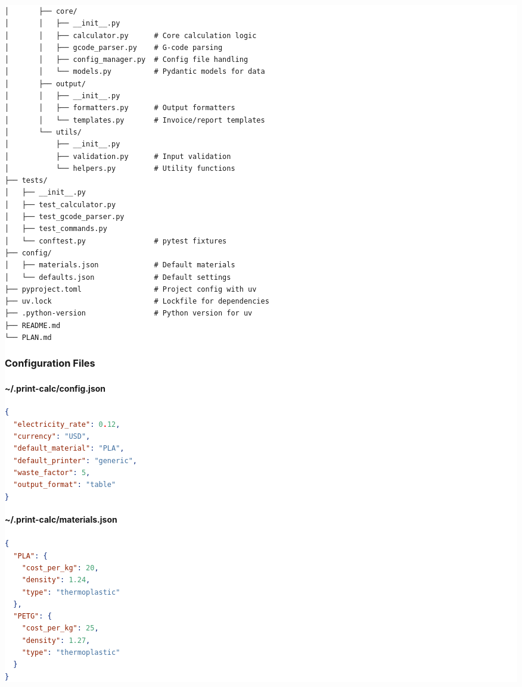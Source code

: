 ```
│       ├── core/
│       │   ├── __init__.py
│       │   ├── calculator.py      # Core calculation logic
│       │   ├── gcode_parser.py    # G-code parsing
│       │   ├── config_manager.py  # Config file handling
│       │   └── models.py          # Pydantic models for data
│       ├── output/
│       │   ├── __init__.py
│       │   ├── formatters.py      # Output formatters
│       │   └── templates.py       # Invoice/report templates
│       └── utils/
│           ├── __init__.py
│           ├── validation.py      # Input validation
│           └── helpers.py         # Utility functions
├── tests/
│   ├── __init__.py
│   ├── test_calculator.py
│   ├── test_gcode_parser.py
│   ├── test_commands.py
│   └── conftest.py                # pytest fixtures
├── config/
│   ├── materials.json             # Default materials
│   └── defaults.json              # Default settings
├── pyproject.toml                 # Project config with uv
├── uv.lock                        # Lockfile for dependencies
├── .python-version                # Python version for uv
├── README.md
└── PLAN.md
```

### Configuration Files

#### ~/.print-calc/config.json
```json
{
  "electricity_rate": 0.12,
  "currency": "USD",
  "default_material": "PLA",
  "default_printer": "generic",
  "waste_factor": 5,
  "output_format": "table"
}
```

#### ~/.print-calc/materials.json
```json
{
  "PLA": {
    "cost_per_kg": 20,
    "density": 1.24,
    "type": "thermoplastic"
  },
  "PETG": {
    "cost_per_kg": 25,
    "density": 1.27,
    "type": "thermoplastic"
  }
}
```
